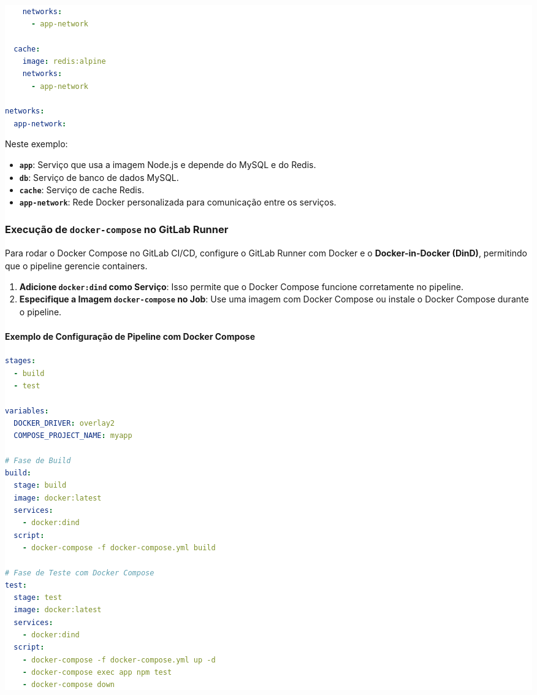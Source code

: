 ```yaml
    networks:
      - app-network

  cache:
    image: redis:alpine
    networks:
      - app-network

networks:
  app-network:
```

Neste exemplo:
- **`app`**: Serviço que usa a imagem Node.js e depende do MySQL e do Redis.
- **`db`**: Serviço de banco de dados MySQL.
- **`cache`**: Serviço de cache Redis.
- **`app-network`**: Rede Docker personalizada para comunicação entre os serviços.

### **Execução de `docker-compose` no GitLab Runner**

Para rodar o Docker Compose no GitLab CI/CD, configure o GitLab Runner com Docker e o **Docker-in-Docker (DinD)**, permitindo que o pipeline gerencie containers.

1. **Adicione `docker:dind` como Serviço**: Isso permite que o Docker Compose funcione corretamente no pipeline.
2. **Especifique a Imagem `docker-compose` no Job**: Use uma imagem com Docker Compose ou instale o Docker Compose durante o pipeline.

#### **Exemplo de Configuração de Pipeline com Docker Compose**

```yaml
stages:
  - build
  - test

variables:
  DOCKER_DRIVER: overlay2
  COMPOSE_PROJECT_NAME: myapp

# Fase de Build
build:
  stage: build
  image: docker:latest
  services:
    - docker:dind
  script:
    - docker-compose -f docker-compose.yml build

# Fase de Teste com Docker Compose
test:
  stage: test
  image: docker:latest
  services:
    - docker:dind
  script:
    - docker-compose -f docker-compose.yml up -d
    - docker-compose exec app npm test
    - docker-compose down
```
